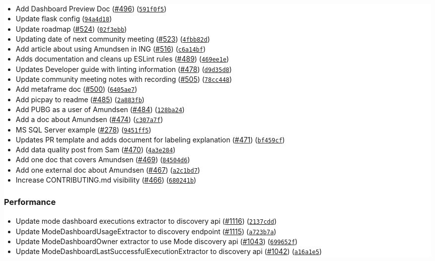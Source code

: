 * Add Dashboard Preview Doc ([#496](https://github.com/youngyjd/amundsen/issues/496)) ([`591f0f5`](https://github.com/youngyjd/amundsen/commit/591f0f54cb0481c0c4478bcd293baf4b28410277))
* Update flask config ([`94a4d18`](https://github.com/youngyjd/amundsen/commit/94a4d1867902d96de7f515048ef7630baaa702f9))
* Update roadmap ([#524](https://github.com/youngyjd/amundsen/issues/524)) ([`02f3ebb`](https://github.com/youngyjd/amundsen/commit/02f3ebb6eb560b71a79bb1e3dc403eb67650ffca))
* Updating date of next community meeting ([#523](https://github.com/youngyjd/amundsen/issues/523)) ([`4fbb82d`](https://github.com/youngyjd/amundsen/commit/4fbb82dbfaec12cf827708928cd0dcf3abc04655))
* Add article about using Amundsen in ING ([#516](https://github.com/youngyjd/amundsen/issues/516)) ([`c6a14bf`](https://github.com/youngyjd/amundsen/commit/c6a14bf83aa8ce2b37007a879fe7916e50bc2aab))
* Adds documentation and cleans up ESLint rules ([#489](https://github.com/youngyjd/amundsen/issues/489)) ([`469ee1e`](https://github.com/youngyjd/amundsen/commit/469ee1e9a0c5d7ccb05233ffeb0f11c21fb01b14))
* Updates Developer guide with linting information ([#478](https://github.com/youngyjd/amundsen/issues/478)) ([`d9d35d8`](https://github.com/youngyjd/amundsen/commit/d9d35d81abd283665415635ec7b414ea8acf8ef8))
* Update community meeting notes with recording ([#505](https://github.com/youngyjd/amundsen/issues/505)) ([`78cc448`](https://github.com/youngyjd/amundsen/commit/78cc4489e5a1a803f442c66538c4857e77d3e61d))
* Add metaframe doc ([#500](https://github.com/youngyjd/amundsen/issues/500)) ([`6405ae7`](https://github.com/youngyjd/amundsen/commit/6405ae7a9a656efd66b1ff3cccaa5e7dc05258d9))
* Add picpay to readme ([#485](https://github.com/youngyjd/amundsen/issues/485)) ([`2a883fb`](https://github.com/youngyjd/amundsen/commit/2a883fb47c47367c6514cbc48f1b9a1960b0e5ca))
* Add PUBG as a user of Amundsen ([#484](https://github.com/youngyjd/amundsen/issues/484)) ([`128ba24`](https://github.com/youngyjd/amundsen/commit/128ba24c1e45fe2ce99d2b547d630df3261c95aa))
* Add a doc about Amundsen ([#474](https://github.com/youngyjd/amundsen/issues/474)) ([`c307a7f`](https://github.com/youngyjd/amundsen/commit/c307a7f6dd175f2862846c5a43d4af7a4e85c62b))
* MS SQL Server example ([#278](https://github.com/youngyjd/amundsen/issues/278)) ([`9451ff5`](https://github.com/youngyjd/amundsen/commit/9451ff53a137902d6e2c2778b19300d308e97aed))
* Updates PR template and adds document for labeling explanation ([#471](https://github.com/youngyjd/amundsen/issues/471)) ([`bf459cf`](https://github.com/youngyjd/amundsen/commit/bf459cf5398deb6ecd0b86d16aa33fcd6afef1f6))
* Add data quality post from Sam ([#470](https://github.com/youngyjd/amundsen/issues/470)) ([`4a3e284`](https://github.com/youngyjd/amundsen/commit/4a3e284fd9f2688fed1182679f6e788a009bf086))
* Add one doc that covers Amundsen ([#469](https://github.com/youngyjd/amundsen/issues/469)) ([`84504d6`](https://github.com/youngyjd/amundsen/commit/84504d6c7e19b915fc17801cebab11d4ed6f98f0))
* Add one external doc about Amundsen ([#467](https://github.com/youngyjd/amundsen/issues/467)) ([`a2c1bd7`](https://github.com/youngyjd/amundsen/commit/a2c1bd7d01f75eee7b0455ca756089ec8d01ff72))
* Increase CONTRIBUTING.md visibility ([#466](https://github.com/youngyjd/amundsen/issues/466)) ([`680241b`](https://github.com/youngyjd/amundsen/commit/680241bea6379bd6583002ac6d1edb4f6b968684))

### Performance
* Update mode dashboard executions extractor to discovery api ([#1116](https://github.com/youngyjd/amundsen/issues/1116)) ([`2137cdd`](https://github.com/youngyjd/amundsen/commit/2137cddaa9774b0c193f3061be8d26c265dbb2dc))
* Update ModeDashboardUsageExtractor to discovery endpoint ([#1115](https://github.com/youngyjd/amundsen/issues/1115)) ([`a723b7a`](https://github.com/youngyjd/amundsen/commit/a723b7ac050e3f3ff4082974c3fae9a75607ee82))
* Update ModeDashboardOwner extractor to use Mode discovery api ([#1043](https://github.com/youngyjd/amundsen/issues/1043)) ([`699652f`](https://github.com/youngyjd/amundsen/commit/699652f7e9a884a05000a9ca00bce72179cfa593))
* Update ModeDashboardLastSuccessfulExecutionExtractor to discovery api ([#1042](https://github.com/youngyjd/amundsen/issues/1042)) ([`a16a1e5`](https://github.com/youngyjd/amundsen/commit/a16a1e528bb6e0e80a70a77d58135919234ed6a1))
